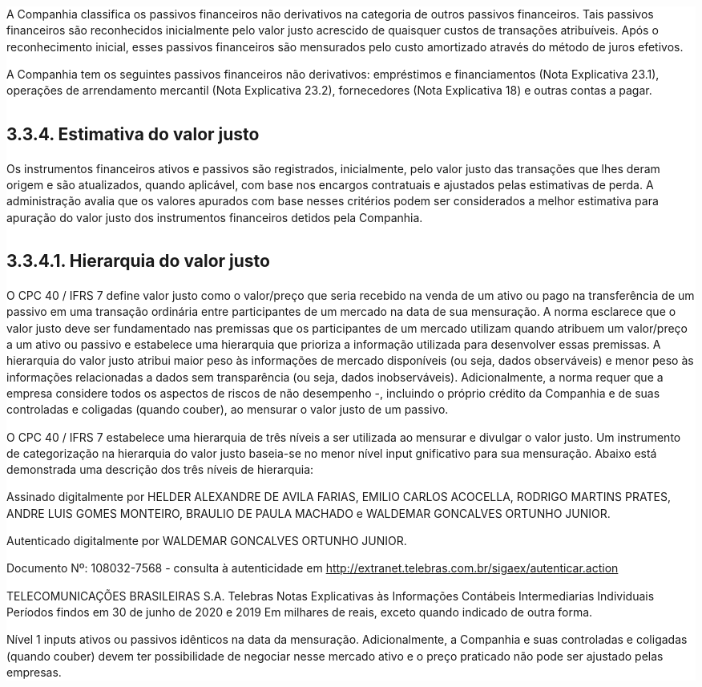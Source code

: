 A  Companhia  classifica  os  passivos  financeiros  não  derivativos  na  categoria  de  outros  passivos financeiros.  Tais passivos financeiros são reconhecidos inicialmente pelo valor justo acrescido de quaisquer  custos de  transações  atribuíveis. Após  o  reconhecimento  inicial,  esses  passivos financeiros são mensurados pelo custo amortizado através do método de juros efetivos.

A Companhia tem os seguintes passivos financeiros não derivativos: empréstimos e financiamentos (Nota Explicativa 23.1), operações de arrendamento mercantil (Nota Explicativa 23.2), fornecedores (Nota Explicativa 18) e outras contas a pagar.

## 3.3.4. Estimativa do valor justo

Os  instrumentos  financeiros  ativos  e  passivos  são  registrados,  inicialmente,  pelo  valor  justo  das transações que lhes deram origem e são atualizados, quando aplicável, com base nos encargos contratuais e ajustados pelas estimativas de perda. A administração avalia que os valores apurados com base nesses critérios podem ser considerados a melhor estimativa para apuração do valor justo dos instrumentos financeiros detidos pela Companhia.

## 3.3.4.1.  Hierarquia do valor justo

O CPC 40 / IFRS 7 define valor justo como o valor/preço que seria recebido na venda de um ativo ou pago na transferência de um passivo em uma transação ordinária entre participantes de um mercado na  data  de  sua  mensuração.  A  norma  esclarece  que  o  valor  justo  deve  ser  fundamentado  nas premissas que os participantes de um mercado utilizam quando atribuem um valor/preço a um ativo ou passivo e estabelece uma hierarquia que prioriza a informação utilizada para desenvolver essas premissas. A hierarquia do valor justo atribui maior peso às informações de mercado disponíveis (ou seja, dados observáveis) e menor peso às informações relacionadas a dados sem transparência (ou seja,  dados  inobserváveis).  Adicionalmente,  a  norma  requer  que  a  empresa  considere  todos  os aspectos  de  riscos  de  não  desempenho -,  incluindo  o  próprio  crédito  da Companhia e de suas controladas e coligadas (quando couber), ao mensurar o valor justo de um passivo.

O CPC 40 / IFRS 7 estabelece uma hierarquia de três níveis a ser utilizada ao mensurar e divulgar o valor justo. Um instrumento de categorização na hierarquia do valor justo baseia-se no menor nível input gnificativo para sua mensuração. Abaixo está demonstrada uma descrição dos três níveis de hierarquia:



Assinado digitalmente por HELDER ALEXANDRE DE AVILA FARIAS, EMILIO CARLOS ACOCELLA, RODRIGO MARTINS PRATES, ANDRE LUIS GOMES MONTEIRO, BRAULIO DE PAULA MACHADO e WALDEMAR GONCALVES ORTUNHO JUNIOR.

Autenticado digitalmente por WALDEMAR GONCALVES ORTUNHO JUNIOR.

Documento Nº: 108032-7568 - consulta à autenticidade em http://extranet.telebras.com.br/sigaex/autenticar.action





TELECOMUNICAÇÕES BRASILEIRAS S.A.   Telebras Notas Explicativas às Informações Contábeis Intermediarias Individuais Períodos findos em 30 de junho de 2020 e 2019 Em milhares de reais, exceto quando indicado de outra forma.

Nível 1 inputs ativos  ou  passivos  idênticos  na  data  da  mensuração.  Adicionalmente,  a  Companhia  e  suas controladas e coligadas (quando couber) devem ter possibilidade de negociar nesse mercado ativo e o preço praticado não pode ser ajustado pelas empresas.
